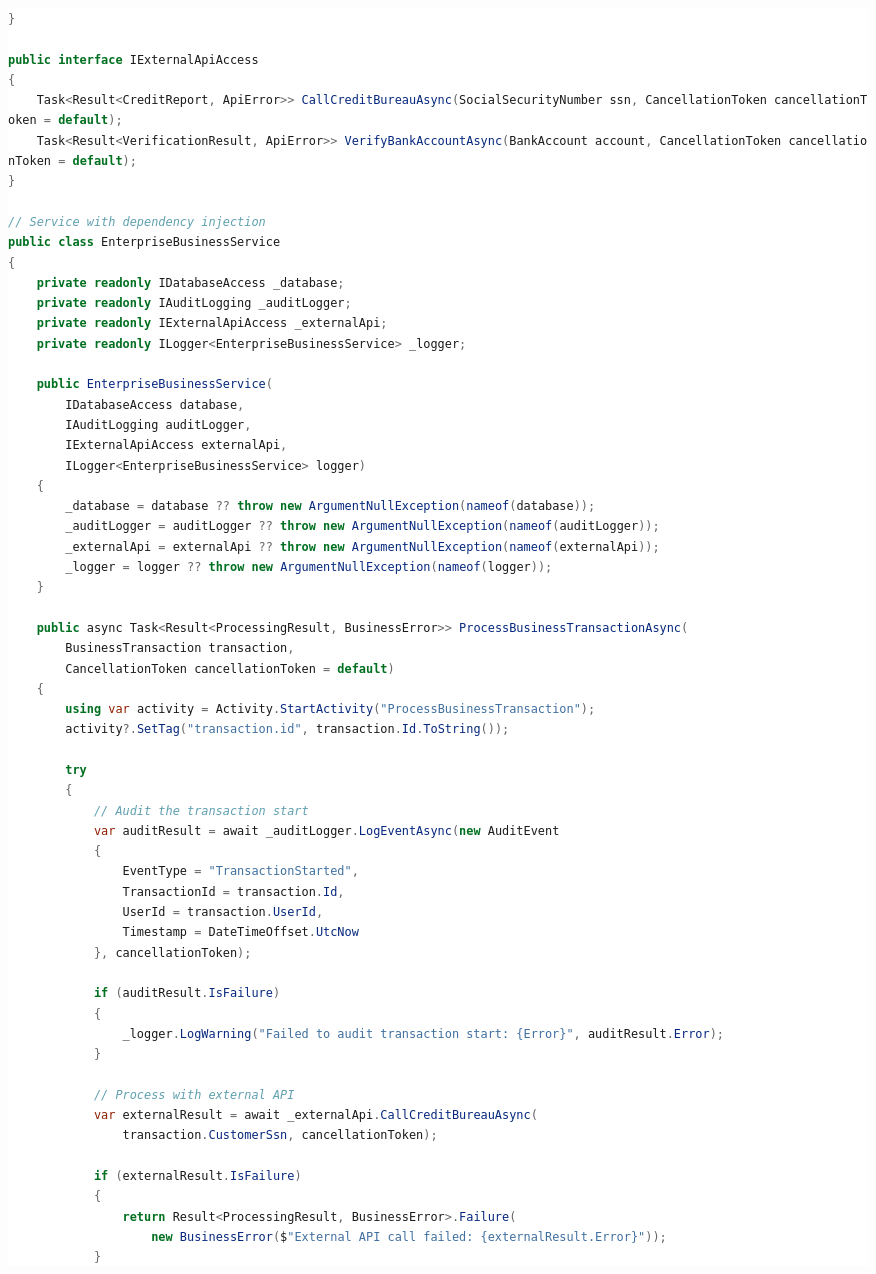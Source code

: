 ```csharp
}

public interface IExternalApiAccess
{
    Task<Result<CreditReport, ApiError>> CallCreditBureauAsync(SocialSecurityNumber ssn, CancellationToken cancellationToken = default);
    Task<Result<VerificationResult, ApiError>> VerifyBankAccountAsync(BankAccount account, CancellationToken cancellationToken = default);
}

// Service with dependency injection
public class EnterpriseBusinessService
{
    private readonly IDatabaseAccess _database;
    private readonly IAuditLogging _auditLogger;
    private readonly IExternalApiAccess _externalApi;
    private readonly ILogger<EnterpriseBusinessService> _logger;
    
    public EnterpriseBusinessService(
        IDatabaseAccess database,
        IAuditLogging auditLogger,
        IExternalApiAccess externalApi,
        ILogger<EnterpriseBusinessService> logger)
    {
        _database = database ?? throw new ArgumentNullException(nameof(database));
        _auditLogger = auditLogger ?? throw new ArgumentNullException(nameof(auditLogger));
        _externalApi = externalApi ?? throw new ArgumentNullException(nameof(externalApi));
        _logger = logger ?? throw new ArgumentNullException(nameof(logger));
    }
    
    public async Task<Result<ProcessingResult, BusinessError>> ProcessBusinessTransactionAsync(
        BusinessTransaction transaction,
        CancellationToken cancellationToken = default)
    {
        using var activity = Activity.StartActivity("ProcessBusinessTransaction");
        activity?.SetTag("transaction.id", transaction.Id.ToString());
        
        try
        {
            // Audit the transaction start
            var auditResult = await _auditLogger.LogEventAsync(new AuditEvent
            {
                EventType = "TransactionStarted",
                TransactionId = transaction.Id,
                UserId = transaction.UserId,
                Timestamp = DateTimeOffset.UtcNow
            }, cancellationToken);
            
            if (auditResult.IsFailure)
            {
                _logger.LogWarning("Failed to audit transaction start: {Error}", auditResult.Error);
            }
            
            // Process with external API
            var externalResult = await _externalApi.CallCreditBureauAsync(
                transaction.CustomerSsn, cancellationToken);
            
            if (externalResult.IsFailure)
            {
                return Result<ProcessingResult, BusinessError>.Failure(
                    new BusinessError($"External API call failed: {externalResult.Error}"));
            }
```